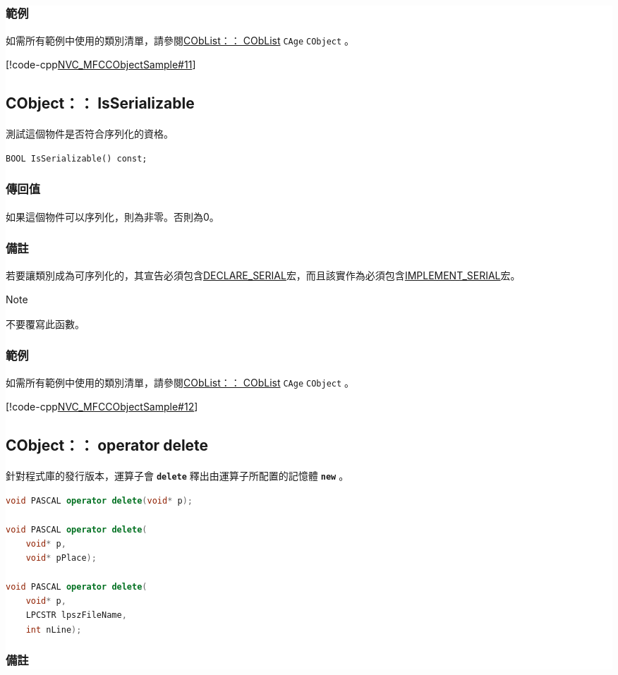 ### <a name="example"></a>範例

如需所有範例中使用的類別清單，請參閱[CObList：： CObList](../../mfc/reference/coblist-class.md#coblist) `CAge` `CObject` 。

[!code-cpp[NVC_MFCCObjectSample#11](../../mfc/codesnippet/cpp/cobject-class_5.cpp)]

## <a name="cobjectisserializable"></a><a name="isserializable"></a>CObject：： IsSerializable

測試這個物件是否符合序列化的資格。

```
BOOL IsSerializable() const;
```

### <a name="return-value"></a>傳回值

如果這個物件可以序列化，則為非零。否則為0。

### <a name="remarks"></a>備註

若要讓類別成為可序列化的，其宣告必須包含[DECLARE_SERIAL](run-time-object-model-services.md#declare_serial)宏，而且該實作為必須包含[IMPLEMENT_SERIAL](run-time-object-model-services.md#implement_serial)宏。

> [!NOTE]
> 不要覆寫此函數。

### <a name="example"></a>範例

如需所有範例中使用的類別清單，請參閱[CObList：： CObList](../../mfc/reference/coblist-class.md#coblist) `CAge` `CObject` 。

[!code-cpp[NVC_MFCCObjectSample#12](../../mfc/codesnippet/cpp/cobject-class_6.cpp)]

## <a name="cobjectoperator-delete"></a><a name="operator_delete"></a>CObject：： operator delete

針對程式庫的發行版本，運算子會 **`delete`** 釋出由運算子所配置的記憶體 **`new`** 。

```cpp
void PASCAL operator delete(void* p);

void PASCAL operator delete(
    void* p,
    void* pPlace);

void PASCAL operator delete(
    void* p,
    LPCSTR lpszFileName,
    int nLine);
```

### <a name="remarks"></a>備註
